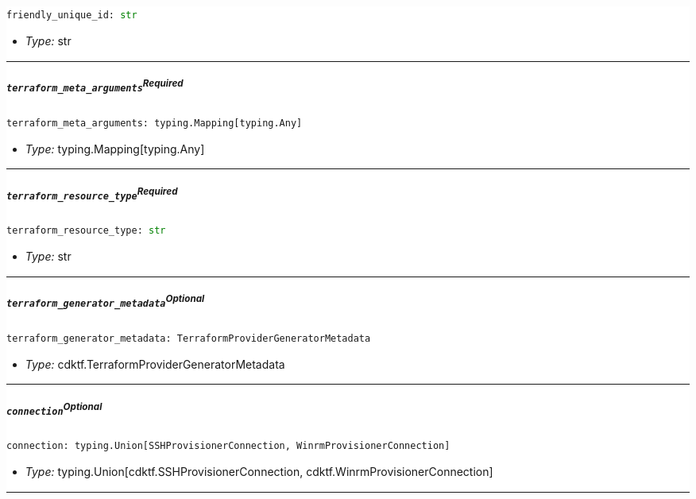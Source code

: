```python
friendly_unique_id: str
```

- *Type:* str

---

##### `terraform_meta_arguments`<sup>Required</sup> <a name="terraform_meta_arguments" id="rhizo-co-terraform-provider-oci.coreVolumeBackupPolicy.CoreVolumeBackupPolicy.property.terraformMetaArguments"></a>

```python
terraform_meta_arguments: typing.Mapping[typing.Any]
```

- *Type:* typing.Mapping[typing.Any]

---

##### `terraform_resource_type`<sup>Required</sup> <a name="terraform_resource_type" id="rhizo-co-terraform-provider-oci.coreVolumeBackupPolicy.CoreVolumeBackupPolicy.property.terraformResourceType"></a>

```python
terraform_resource_type: str
```

- *Type:* str

---

##### `terraform_generator_metadata`<sup>Optional</sup> <a name="terraform_generator_metadata" id="rhizo-co-terraform-provider-oci.coreVolumeBackupPolicy.CoreVolumeBackupPolicy.property.terraformGeneratorMetadata"></a>

```python
terraform_generator_metadata: TerraformProviderGeneratorMetadata
```

- *Type:* cdktf.TerraformProviderGeneratorMetadata

---

##### `connection`<sup>Optional</sup> <a name="connection" id="rhizo-co-terraform-provider-oci.coreVolumeBackupPolicy.CoreVolumeBackupPolicy.property.connection"></a>

```python
connection: typing.Union[SSHProvisionerConnection, WinrmProvisionerConnection]
```

- *Type:* typing.Union[cdktf.SSHProvisionerConnection, cdktf.WinrmProvisionerConnection]

---
